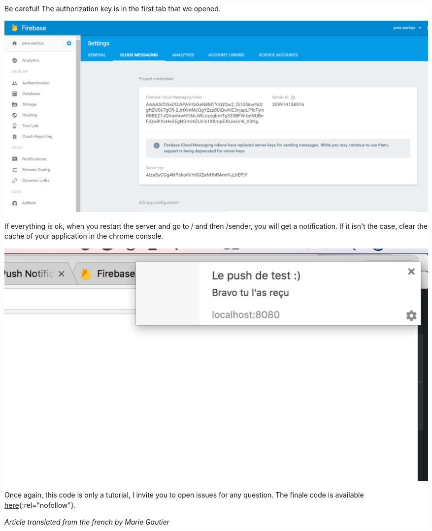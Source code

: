 Be careful! The authorization key is in the first tab that we opened.

![](/assets/2016-11-21-push-notification-website/cloud.png)

If everything is ok, when you restart the server and go to / and then /sender, you will get a notification. If it isn't the case, clear the cache of your application in the chrome console.

![Enfin - la push notification](/assets/2016-11-21-push-notification-website/capture-decran-2016-10-26-a-17.46.23.png)


Once again, this code is only a tutorial, I invite you to open issues for any question. The finale code is available [here](https://github.com/CaptainJojo/pwa-parisjs/tree/push){:rel="nofollow"}.

*Article translated from the french by Marie Gautier*
